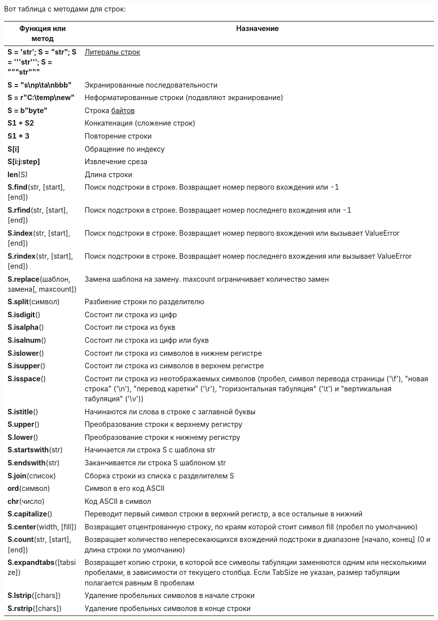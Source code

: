 Вот таблица с методами для строк:

| Функция или метод                                      | Назначение                                                   |
| ------------------------------------------------------ | ------------------------------------------------------------ |
| **S = 'str'; S = "str"; S = '''str'''; S = """str"""** | [Литералы строк](https://pythonworld.ru/tipy-dannyx-v-python/stroki-literaly-strok.html) |
| **S = "s\np\ta\nbbb"**                                 | Экранированные последовательности                            |
| **S = r"C:\temp\new"**                                 | Неформатированные строки (подавляют экранирование)           |
| **S = b"byte"**                                        | Строка [байтов](https://pythonworld.ru/tipy-dannyx-v-python/bajty-bytes-i-bytearray.html) |
| **S1 + S2**                                            | Конкатенация (сложение строк)                                |
| **S1 \* 3**                                            | Повторение строки                                            |
| **S[i]**                                               | Обращение по индексу                                         |
| **S[i:j:step]**                                        | Извлечение среза                                             |
| **len**(S)                                             | Длина строки                                                 |
| **S.find**(str, [start],[end])                         | Поиск подстроки в строке. Возвращает номер первого вхождения или -1 |
| **S.rfind**(str, [start],[end])                        | Поиск подстроки в строке. Возвращает номер последнего вхождения или -1 |
| **S.index**(str, [start],[end])                        | Поиск подстроки в строке. Возвращает номер первого вхождения или вызывает ValueError |
| **S.rindex**(str, [start],[end])                       | Поиск подстроки в строке. Возвращает номер последнего вхождения или вызывает ValueError |
| **S.replace**(шаблон, замена[, maxcount])              | Замена шаблона на замену. maxcount ограничивает количество замен |
| **S.split**(символ)                                    | Разбиение строки по разделителю                              |
| **S.isdigit**()                                        | Состоит ли строка из цифр                                    |
| **S.isalpha**()                                        | Состоит ли строка из букв                                    |
| **S.isalnum**()                                        | Состоит ли строка из цифр или букв                           |
| **S.islower**()                                        | Состоит ли строка из символов в нижнем регистре              |
| **S.isupper**()                                        | Состоит ли строка из символов в верхнем регистре             |
| **S.isspace**()                                        | Состоит ли строка из неотображаемых символов (пробел, символ перевода страницы ('\f'), "новая строка" ('\n'), "перевод каретки" ('\r'), "горизонтальная табуляция" ('\t') и "вертикальная табуляция" ('\v')) |
| **S.istitle**()                                        | Начинаются ли слова в строке с заглавной буквы               |
| **S.upper**()                                          | Преобразование строки к верхнему регистру                    |
| **S.lower**()                                          | Преобразование строки к нижнему регистру                     |
| **S.startswith**(str)                                  | Начинается ли строка S с шаблона str                         |
| **S.endswith**(str)                                    | Заканчивается ли строка S шаблоном str                       |
| **S.join**(список)                                     | Сборка строки из списка с разделителем S                     |
| **ord**(символ)                                        | Символ в его код ASCII                                       |
| **chr**(число)                                         | Код ASCII в символ                                           |
| **S.capitalize**()                                     | Переводит первый символ строки в верхний регистр, а все остальные в нижний |
| **S.center**(width, [fill])                            | Возвращает отцентрованную строку, по краям которой стоит символ fill (пробел по умолчанию) |
| **S.count**(str, [start],[end])                        | Возвращает количество непересекающихся вхождений подстроки в диапазоне [начало, конец] (0 и длина строки по умолчанию) |
| **S.expandtabs**([tabsize])                            | Возвращает копию строки, в которой все символы табуляции заменяются одним или несколькими пробелами, в зависимости от текущего столбца. Если TabSize не указан, размер табуляции полагается равным 8 пробелам |
| **S.lstrip**([chars])                                  | Удаление пробельных символов в начале строки                 |
| **S.rstrip**([chars])                                  | Удаление пробельных символов в конце строки                  |